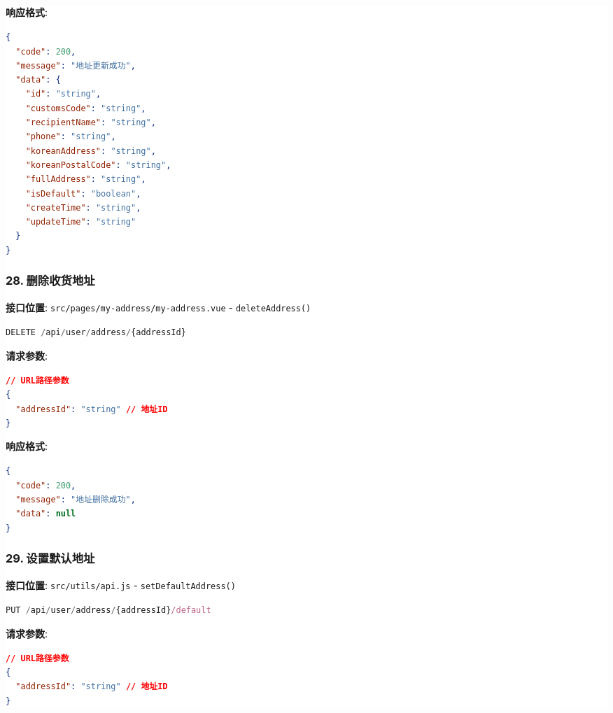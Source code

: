 **响应格式**:
```json
{
  "code": 200,
  "message": "地址更新成功",
  "data": {
    "id": "string",
    "customsCode": "string",
    "recipientName": "string",
    "phone": "string",
    "koreanAddress": "string",
    "koreanPostalCode": "string",
    "fullAddress": "string",
    "isDefault": "boolean",
    "createTime": "string",
    "updateTime": "string"
  }
}
```

### 28. 删除收货地址
**接口位置**: `src/pages/my-address/my-address.vue` - `deleteAddress()`
```javascript
DELETE /api/user/address/{addressId}
```

**请求参数**:
```json
// URL路径参数
{
  "addressId": "string" // 地址ID
}
```

**响应格式**:
```json
{
  "code": 200,
  "message": "地址删除成功",
  "data": null
}
```

### 29. 设置默认地址
**接口位置**: `src/utils/api.js` - `setDefaultAddress()`
```javascript
PUT /api/user/address/{addressId}/default
```

**请求参数**:
```json
// URL路径参数
{
  "addressId": "string" // 地址ID
}
```
